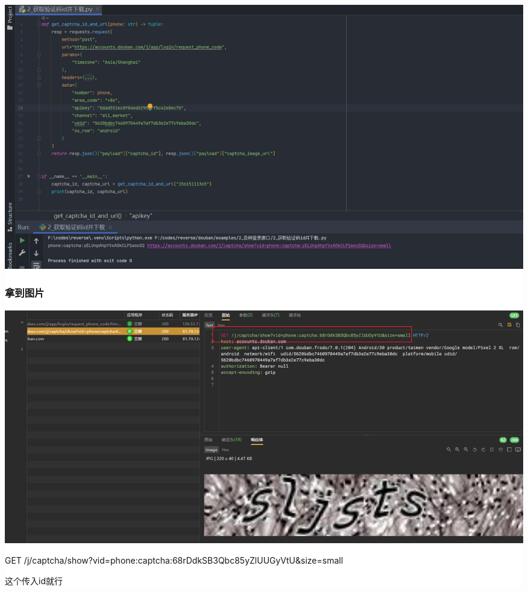 ![1748363069732](assets/1748363069732.png)



### 拿到图片

![1748362535526](assets/1748362535526.png)

GET /j/captcha/show?vid=phone:captcha:68rDdkSB3Qbc85yZlUUGyVtU&size=small

这个传入id就行
